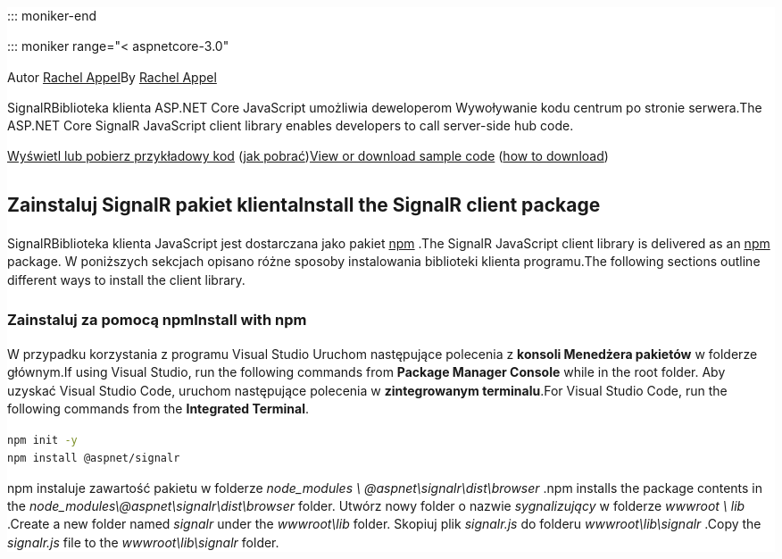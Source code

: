::: moniker-end

::: moniker range="< aspnetcore-3.0"

<span data-ttu-id="cf034-228">Autor [Rachel Appel](https://twitter.com/rachelappel)</span><span class="sxs-lookup"><span data-stu-id="cf034-228">By [Rachel Appel](https://twitter.com/rachelappel)</span></span>

<span data-ttu-id="cf034-229">SignalRBiblioteka klienta ASP.NET Core JavaScript umożliwia deweloperom Wywoływanie kodu centrum po stronie serwera.</span><span class="sxs-lookup"><span data-stu-id="cf034-229">The ASP.NET Core SignalR JavaScript client library enables developers to call server-side hub code.</span></span>

<span data-ttu-id="cf034-230">[Wyświetl lub pobierz przykładowy kod](https://github.com/dotnet/AspNetCore.Docs/tree/main/aspnetcore/signalr/javascript-client/samples) ([jak pobrać](xref:index#how-to-download-a-sample))</span><span class="sxs-lookup"><span data-stu-id="cf034-230">[View or download sample code](https://github.com/dotnet/AspNetCore.Docs/tree/main/aspnetcore/signalr/javascript-client/samples) ([how to download](xref:index#how-to-download-a-sample))</span></span>

## <a name="install-the-signalr-client-package"></a><span data-ttu-id="cf034-231">Zainstaluj SignalR pakiet klienta</span><span class="sxs-lookup"><span data-stu-id="cf034-231">Install the SignalR client package</span></span>

<span data-ttu-id="cf034-232">SignalRBiblioteka klienta JavaScript jest dostarczana jako pakiet [npm](https://www.npmjs.com/) .</span><span class="sxs-lookup"><span data-stu-id="cf034-232">The SignalR JavaScript client library is delivered as an [npm](https://www.npmjs.com/) package.</span></span> <span data-ttu-id="cf034-233">W poniższych sekcjach opisano różne sposoby instalowania biblioteki klienta programu.</span><span class="sxs-lookup"><span data-stu-id="cf034-233">The following sections outline different ways to install the client library.</span></span>

### <a name="install-with-npm"></a><span data-ttu-id="cf034-234">Zainstaluj za pomocą npm</span><span class="sxs-lookup"><span data-stu-id="cf034-234">Install with npm</span></span>

<span data-ttu-id="cf034-235">W przypadku korzystania z programu Visual Studio Uruchom następujące polecenia z **konsoli Menedżera pakietów** w folderze głównym.</span><span class="sxs-lookup"><span data-stu-id="cf034-235">If using Visual Studio, run the following commands from **Package Manager Console** while in the root folder.</span></span> <span data-ttu-id="cf034-236">Aby uzyskać Visual Studio Code, uruchom następujące polecenia w **zintegrowanym terminalu**.</span><span class="sxs-lookup"><span data-stu-id="cf034-236">For Visual Studio Code, run the following commands from the **Integrated Terminal**.</span></span>

```bash
npm init -y
npm install @aspnet/signalr
```

<span data-ttu-id="cf034-237">npm instaluje zawartość pakietu w folderze *node_modules \\ @aspnet\signalr\dist\browser* .</span><span class="sxs-lookup"><span data-stu-id="cf034-237">npm installs the package contents in the *node_modules\\@aspnet\signalr\dist\browser* folder.</span></span> <span data-ttu-id="cf034-238">Utwórz nowy folder o nazwie *sygnalizujący* w folderze *wwwroot \\ lib* .</span><span class="sxs-lookup"><span data-stu-id="cf034-238">Create a new folder named *signalr* under the *wwwroot\\lib* folder.</span></span> <span data-ttu-id="cf034-239">Skopiuj plik *signalr.js* do folderu *wwwroot\lib\signalr* .</span><span class="sxs-lookup"><span data-stu-id="cf034-239">Copy the *signalr.js* file to the *wwwroot\lib\signalr* folder.</span></span>
